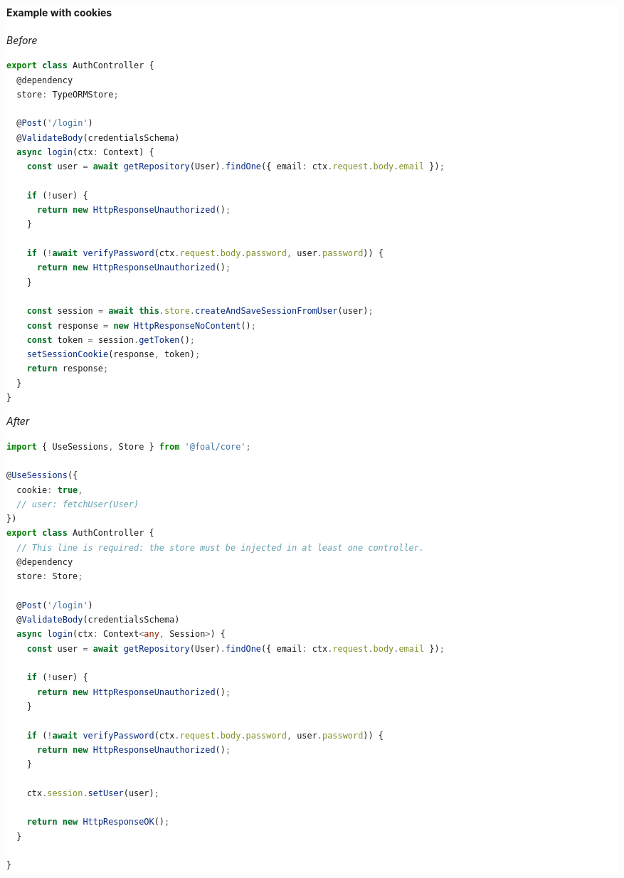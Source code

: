 #### Example with cookies

*Before*
```typescript
export class AuthController {
  @dependency
  store: TypeORMStore;

  @Post('/login')
  @ValidateBody(credentialsSchema)
  async login(ctx: Context) {
    const user = await getRepository(User).findOne({ email: ctx.request.body.email });

    if (!user) {
      return new HttpResponseUnauthorized();
    }

    if (!await verifyPassword(ctx.request.body.password, user.password)) {
      return new HttpResponseUnauthorized();
    }

    const session = await this.store.createAndSaveSessionFromUser(user);
    const response = new HttpResponseNoContent();
    const token = session.getToken();
    setSessionCookie(response, token);
    return response;
  }
}
```

*After*
```typescript
import { UseSessions, Store } from '@foal/core';

@UseSessions({
  cookie: true,
  // user: fetchUser(User)
})
export class AuthController {
  // This line is required: the store must be injected in at least one controller.
  @dependency
  store: Store;

  @Post('/login')
  @ValidateBody(credentialsSchema)
  async login(ctx: Context<any, Session>) {
    const user = await getRepository(User).findOne({ email: ctx.request.body.email });

    if (!user) {
      return new HttpResponseUnauthorized();
    }

    if (!await verifyPassword(ctx.request.body.password, user.password)) {
      return new HttpResponseUnauthorized();
    }

    ctx.session.setUser(user);

    return new HttpResponseOK();
  }

}
```
